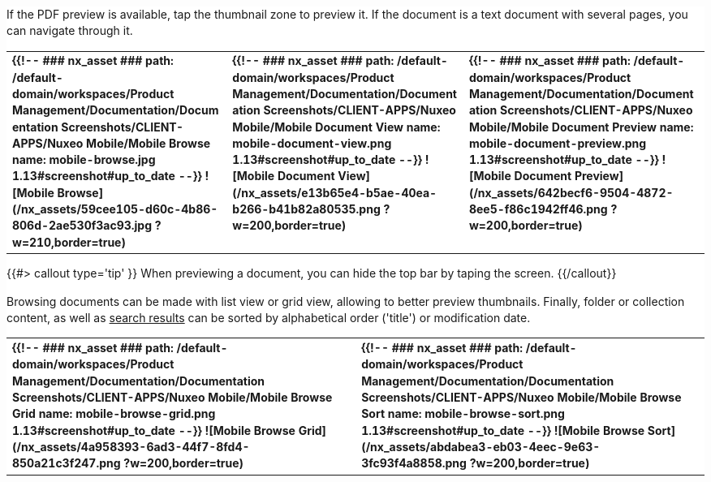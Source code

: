If the PDF preview is available, tap the thumbnail zone to preview it. If the document is a text document with several pages, you can navigate through it.

<div>
<table class="hover" style="border: 0px;">
<tbody>
<tr>
<td colspan="1"><b>{{!--     ### nx_asset ###
    path: /default-domain/workspaces/Product Management/Documentation/Documentation Screenshots/CLIENT-APPS/Nuxeo Mobile/Mobile Browse
    name: mobile-browse.jpg
    1.13#screenshot#up_to_date
--}}
![Mobile Browse](/nx_assets/59cee105-d60c-4b86-806d-2ae530f3ac93.jpg ?w=210,border=true)</b></td>
<td colspan="1"><b>{{!--     ### nx_asset ###
    path: /default-domain/workspaces/Product Management/Documentation/Documentation Screenshots/CLIENT-APPS/Nuxeo Mobile/Mobile Document View
    name: mobile-document-view.png
    1.13#screenshot#up_to_date
--}}
![Mobile Document View](/nx_assets/e13b65e4-b5ae-40ea-b266-b41b82a80535.png ?w=200,border=true)</b></td>
<td colspan="1"><b>{{!--     ### nx_asset ###
    path: /default-domain/workspaces/Product Management/Documentation/Documentation Screenshots/CLIENT-APPS/Nuxeo Mobile/Mobile Document Preview
    name: mobile-document-preview.png
    1.13#screenshot#up_to_date
--}}
![Mobile Document Preview](/nx_assets/642becf6-9504-4872-8ee5-f86c1942ff46.png ?w=200,border=true)</b></td>
</tr>
</tbody>
</table>
</div>

{{#> callout type='tip' }}
When previewing a document, you can hide the top bar by taping the screen.
{{/callout}}

Browsing documents can be made with list view or grid view, allowing to better preview thumbnails. Finally, folder or collection content, as well as [search results](#search) can be sorted by alphabetical order ('title') or modification date.

<div>
<table class="hover" style="border: 0px;">
<tbody>
<tr>
<td colspan="1"><b>{{!--     ### nx_asset ###
    path: /default-domain/workspaces/Product Management/Documentation/Documentation Screenshots/CLIENT-APPS/Nuxeo Mobile/Mobile Browse Grid
    name: mobile-browse-grid.png
    1.13#screenshot#up_to_date
--}}
![Mobile Browse Grid](/nx_assets/4a958393-6ad3-44f7-8fd4-850a21c3f247.png ?w=200,border=true)</b></td>
<td colspan="1"><b>{{!--     ### nx_asset ###
    path: /default-domain/workspaces/Product Management/Documentation/Documentation Screenshots/CLIENT-APPS/Nuxeo Mobile/Mobile Browse Sort
    name: mobile-browse-sort.png
    1.13#screenshot#up_to_date
--}}
![Mobile Browse Sort](/nx_assets/abdabea3-eb03-4eec-9e63-3fc93f4a8858.png ?w=200,border=true)</b></td>
</tr>
</tbody>
</table>